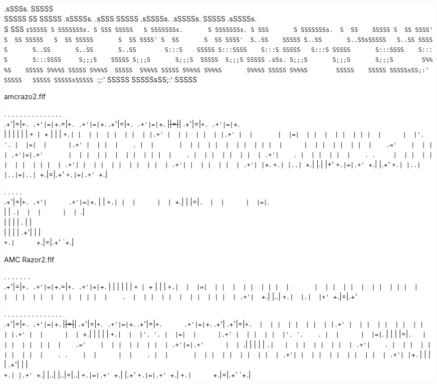 .sSSSs.  SSSSS                                                                                 
SSSSS SS SSSSS .sSSSSs.    .sSSS  SSSSS  .sSSSSs.          .sSSSSs.    SSSSS       .sSSSSs.    
S SSS  `sSSSSS S SSSSSSSs. S SSS SSSSS   S SSSSSSSs.       S SSSSSSSs. S SSS       S SSSSSSSs. 
S  SS    SSSSS S  SS SSSS' S  SS SSSSS   S  SS SSSSS       S  SS SSSS' S  SS       S  SS SSSS' 
S..SS    SSSSS S..SS       S..SSsSSSSS   S..SS SSSSS       S..SS       S..SS       S..SS       
S:::S    SSSSS S:::SSSS    S:::S SSSSS   S:::S SSSSS       S:::SSSS    S:::S       S:::SSSS    
S;;;S    SSSSS S;;;S       S;;;S  SSSSS  S;;;S SSSSS .sSs. S;;;S       S;;;S       S;;;S       
S%%%S    SSSSS S%%%S SSSSS S%%%S  SSSSS  S%%%S SSSSS S%%%S S%%%S       S%%%S SSSSS S%%%S       
SSSSS    SSSSS SSSSSsSS;:' SSSSS   SSSSS SSSSSsSSSSS `:;:' SSSSS       SSSSSsSS;:' SSSSS       
                                                                                               
amcrazo2.flf

   . .       . .    .       . .       . .       . .                 . .       . .         
.+'|=|`+. .+'|=|`+.=|`+. .+'|=|`+. .+'|=|`+. .+'|=|`+. |~~|=|~~| .+'|=|`+. .+'|=|`+.      
|  | |  | |  | `+ | `+ | |  | `+.| |  | |  | |  | |  | |.+' |  | |  | |  | |.+' |  |      
|  |=|  | |  |  | |  | | |  |      |  |'. '. |  |=|  |      |.+' |  | |  |    . |  |      
|  | |  | |  |  | |  | | |  |      |  | |  | |  | |  |    .='    |  | |  | .+'|=|.+'      
|  | |  | |  |  | |  | | |  |    . |  | |  | |  | |  | .+'|    . |  | |  | |  |    . .    
|  | |  | |  |  | |  | | |  | .+'| |  | |  | |  | |  | |  | .+'| |  | |  | |  | .+'| |`+. 
`+.| |..| `+.|  |.|  |+' `+.|=|.+' `+.| |.+' `+.| |..| |..|=|..| `+.|=|.+' `+.|=|.+' `+.| 
                                                                                          
   . .       .         . .    
.+'|=|`+. .+'|      .+'|=|`+. 
|  | `+.| |  |      |  | `+.| 
|  |=|`.  |  |      |  |=|`.  
|  | `.|  |  |      |  | `.|  
|  |      |  |    . |  |      
|  |      |  | .+'| |  |      
`+.|      `+.|=|.+' `+.|      
                              
AMC Razor2.flf

   . .       . .    .       . .    
.+'|=|`+. .+'|=|`+.=|`+. .+'|=|`+. 
|  | |  | |  | `+ | `+ | |  | `+.| 
|  |=|  | |  |  | |  | | |  |      
|  | |  | |  |  | |  | | |  |      
|  | |  | |  |  | |  | | |  |    . 
|  | |  | |  |  | |  | | |  | .+'| 
`+.| |..| `+.|  |.|  |+' `+.|=|.+' 
                                   
   . .       . .                 . .       . .       . .            . .       .         . .    
.+'|=|`+. .+'|=|`+. |~~|=|~~| .+'|=|`+. .+'|=|`+. .+'|=|`+.      .+'|=|`+. .+'|      .+'|=|`+. 
|  | |  | |  | |  | |.+' |  | |  | |  | |  | |  | |.+' |  |      |  | `+.| |  |      |  | `+.| 
|  |'. '. |  |=|  |      |.+' |  | |  | |  |'. '.    . |  |      |  |=|`.  |  |      |  |=|`.  
|  | |  | |  | |  |    .='    |  | |  | |  | |  | .+'|=|.+'      |  | `.|  |  |      |  | `.|  
|  | |  | |  | |  | .+'|    . |  | |  | |  | |  | |  |    . .    |  |      |  |    . |  |      
|  | |  | |  | |  | |  | .+'| |  | |  | |  | |  | |  | .+'| |`+. |  |      |  | .+'| |  |      
`+.| |.+' `+.| |..| |..|=|..| `+.|=|.+' `+.| |.+' `+.|=|.+' `+.| `+.|      `+.|=|.+' `+.|      
                                                                                               